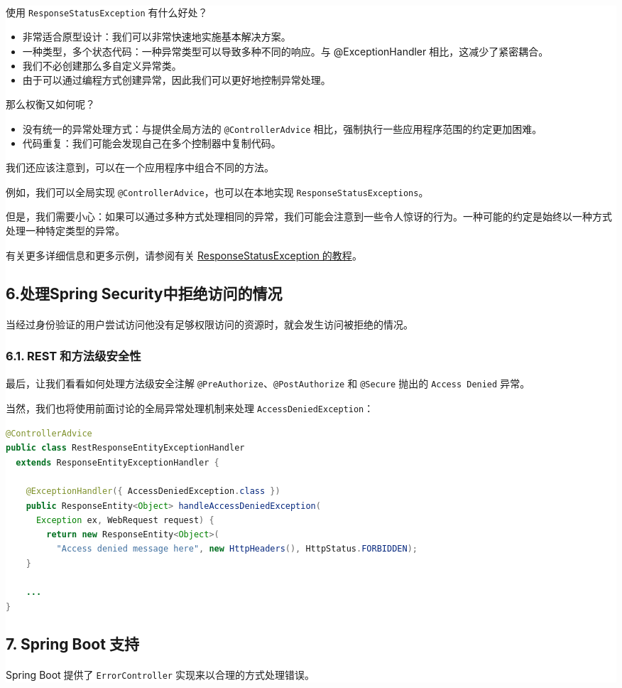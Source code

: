 
使用 `ResponseStatusException` 有什么好处？

- 非常适合原型设计：我们可以非常快速地实施基本解决方案。
- 一种类型，多个状态代码：一种异常类型可以导致多种不同的响应。与 @ExceptionHandler 相比，这减少了紧密耦合。
- 我们不必创建那么多自定义异常类。
- 由于可以通过编程方式创建异常，因此我们可以更好地控制异常处理。


那么权衡又如何呢？

- 没有统一的异常处理方式：与提供全局方法的 `@ControllerAdvice` 相比，强制执行一些应用程序范围的约定更加困难。
- 代码重复：我们可能会发现自己在多个控制器中复制代码。


我们还应该注意到，可以在一个应用程序中组合不同的方法。


例如，我们可以全局实现 `@ControllerAdvice`，也可以在本地实现 `ResponseStatusExceptions`。


但是，我们需要小心：如果可以通过多种方式处理相同的异常，我们可能会注意到一些令人惊讶的行为。一种可能的约定是始终以一种方式处理一种特定类型的异常。


有关更多详细信息和更多示例，请参阅有关 [ResponseStatusException 的教程](https://www.baeldung.com/spring-response-status-exception)。

## 6.处理Spring Security中拒绝访问的情况


当经过身份验证的用户尝试访问他没有足够权限访问的资源时，就会发生访问被拒绝的情况。

### 6.1. REST 和方法级安全性


最后，让我们看看如何处理方法级安全注解 `@PreAuthorize`、`@PostAuthorize` 和 `@Secure` 抛出的 `Access Denied` 异常。


当然，我们也将使用前面讨论的全局异常处理机制来处理 `AccessDeniedException`：

```java
@ControllerAdvice
public class RestResponseEntityExceptionHandler 
  extends ResponseEntityExceptionHandler {

    @ExceptionHandler({ AccessDeniedException.class })
    public ResponseEntity<Object> handleAccessDeniedException(
      Exception ex, WebRequest request) {
        return new ResponseEntity<Object>(
          "Access denied message here", new HttpHeaders(), HttpStatus.FORBIDDEN);
    }
    
    ...
}
```

## 7. Spring Boot 支持


Spring Boot 提供了 `ErrorController` 实现来以合理的方式处理错误。
